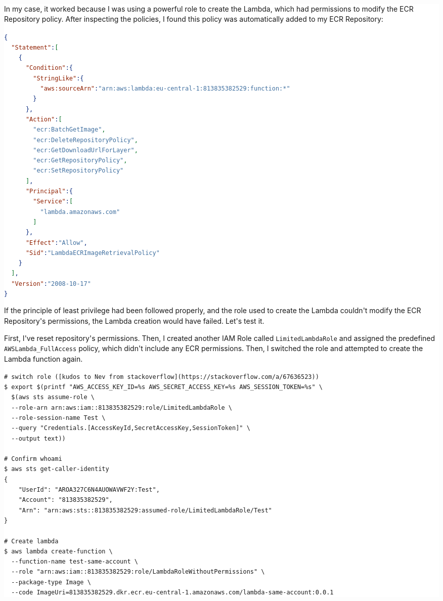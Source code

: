In my case, it worked because I was using a powerful role to create the Lambda, which had permissions to modify the ECR Repository policy. After inspecting the policies, I found this policy was automatically added to my ECR Repository:
```json
{
  "Statement":[
    {
      "Condition":{
        "StringLike":{
          "aws:sourceArn":"arn:aws:lambda:eu-central-1:813835382529:function:*"
        }
      },
      "Action":[
        "ecr:BatchGetImage",
        "ecr:DeleteRepositoryPolicy",
        "ecr:GetDownloadUrlForLayer",
        "ecr:GetRepositoryPolicy",
        "ecr:SetRepositoryPolicy"
      ],
      "Principal":{
        "Service":[
          "lambda.amazonaws.com"
        ]
      },
      "Effect":"Allow",
      "Sid":"LambdaECRImageRetrievalPolicy"
    }
  ],
  "Version":"2008-10-17"
}
```

If the principle of least privilege had been followed properly, and the role used to create the Lambda couldn't modify the ECR Repository's permissions, the Lambda creation would have failed. Let's test it. 

First, I've reset repository's permissions. Then, I created another IAM Role called `LimitedLambdaRole` and assigned the predefined `AWSLambda_FullAccess` policy, which didn't include any ECR permissions. Then, I switched the role and attempted to create the Lambda function again.

```shell
# switch role ([kudos to Nev from stackoverflow](https://stackoverflow.com/a/67636523))
$ export $(printf "AWS_ACCESS_KEY_ID=%s AWS_SECRET_ACCESS_KEY=%s AWS_SESSION_TOKEN=%s" \
  $(aws sts assume-role \
  --role-arn arn:aws:iam::813835382529:role/LimitedLambdaRole \
  --role-session-name Test \
  --query "Credentials.[AccessKeyId,SecretAccessKey,SessionToken]" \
  --output text))

# Confirm whoami
$ aws sts get-caller-identity
{
    "UserId": "AROA327C6N4AUOWAVWF2Y:Test",
    "Account": "813835382529",
    "Arn": "arn:aws:sts::813835382529:assumed-role/LimitedLambdaRole/Test"
}

# Create lambda
$ aws lambda create-function \
  --function-name test-same-account \
  --role "arn:aws:iam::813835382529:role/LambdaRoleWithoutPermissions" \
  --package-type Image \
  --code ImageUri=813835382529.dkr.ecr.eu-central-1.amazonaws.com/lambda-same-account:0.0.1

```